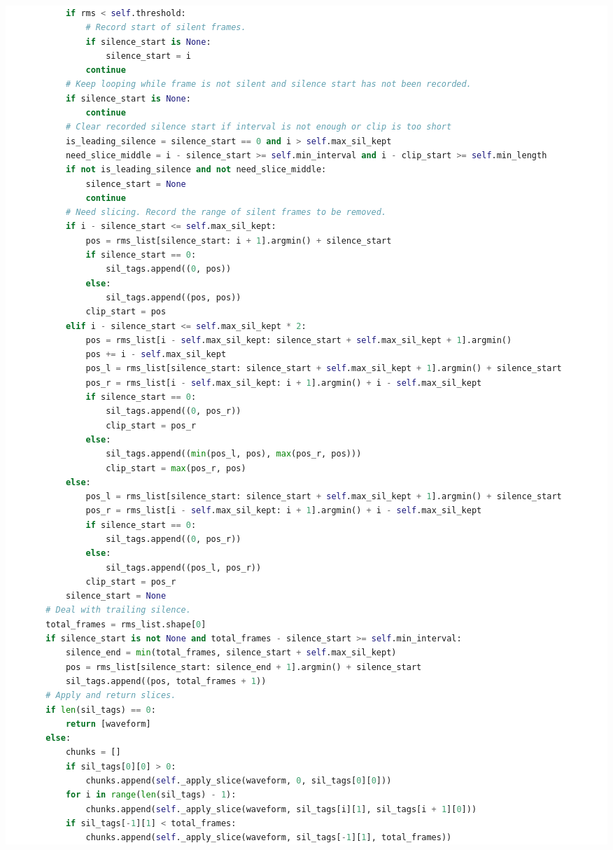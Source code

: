 ```python
            if rms < self.threshold:
                # Record start of silent frames.
                if silence_start is None:
                    silence_start = i
                continue
            # Keep looping while frame is not silent and silence start has not been recorded.
            if silence_start is None:
                continue
            # Clear recorded silence start if interval is not enough or clip is too short
            is_leading_silence = silence_start == 0 and i > self.max_sil_kept
            need_slice_middle = i - silence_start >= self.min_interval and i - clip_start >= self.min_length
            if not is_leading_silence and not need_slice_middle:
                silence_start = None
                continue
            # Need slicing. Record the range of silent frames to be removed.
            if i - silence_start <= self.max_sil_kept:
                pos = rms_list[silence_start: i + 1].argmin() + silence_start
                if silence_start == 0:
                    sil_tags.append((0, pos))
                else:
                    sil_tags.append((pos, pos))
                clip_start = pos
            elif i - silence_start <= self.max_sil_kept * 2:
                pos = rms_list[i - self.max_sil_kept: silence_start + self.max_sil_kept + 1].argmin()
                pos += i - self.max_sil_kept
                pos_l = rms_list[silence_start: silence_start + self.max_sil_kept + 1].argmin() + silence_start
                pos_r = rms_list[i - self.max_sil_kept: i + 1].argmin() + i - self.max_sil_kept
                if silence_start == 0:
                    sil_tags.append((0, pos_r))
                    clip_start = pos_r
                else:
                    sil_tags.append((min(pos_l, pos), max(pos_r, pos)))
                    clip_start = max(pos_r, pos)
            else:
                pos_l = rms_list[silence_start: silence_start + self.max_sil_kept + 1].argmin() + silence_start
                pos_r = rms_list[i - self.max_sil_kept: i + 1].argmin() + i - self.max_sil_kept
                if silence_start == 0:
                    sil_tags.append((0, pos_r))
                else:
                    sil_tags.append((pos_l, pos_r))
                clip_start = pos_r
            silence_start = None
        # Deal with trailing silence.
        total_frames = rms_list.shape[0]
        if silence_start is not None and total_frames - silence_start >= self.min_interval:
            silence_end = min(total_frames, silence_start + self.max_sil_kept)
            pos = rms_list[silence_start: silence_end + 1].argmin() + silence_start
            sil_tags.append((pos, total_frames + 1))
        # Apply and return slices.
        if len(sil_tags) == 0:
            return [waveform]
        else:
            chunks = []
            if sil_tags[0][0] > 0:
                chunks.append(self._apply_slice(waveform, 0, sil_tags[0][0]))
            for i in range(len(sil_tags) - 1):
                chunks.append(self._apply_slice(waveform, sil_tags[i][1], sil_tags[i + 1][0]))
            if sil_tags[-1][1] < total_frames:
                chunks.append(self._apply_slice(waveform, sil_tags[-1][1], total_frames))
```